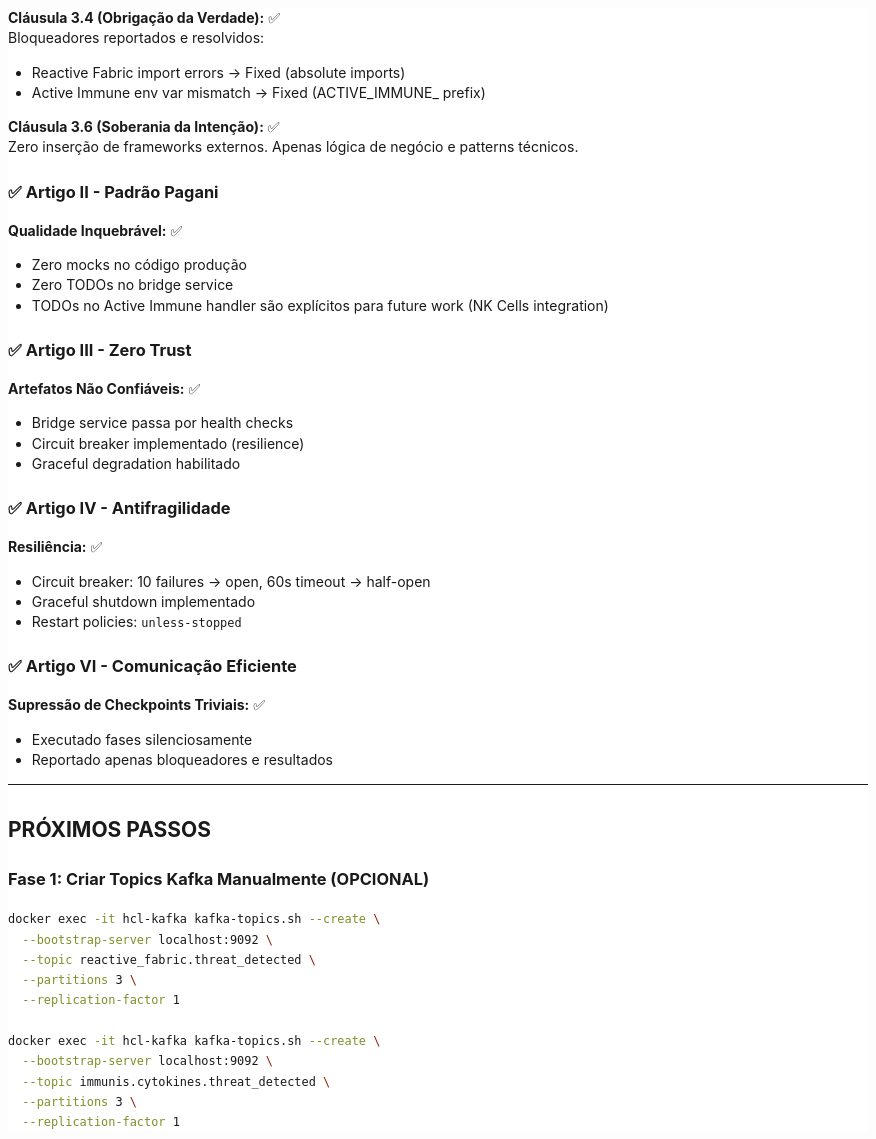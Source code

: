 **Cláusula 3.4 (Obrigação da Verdade):** ✅  
Bloqueadores reportados e resolvidos:
- Reactive Fabric import errors → Fixed (absolute imports)
- Active Immune env var mismatch → Fixed (ACTIVE_IMMUNE_ prefix)

**Cláusula 3.6 (Soberania da Intenção):** ✅  
Zero inserção de frameworks externos. Apenas lógica de negócio e patterns técnicos.

### ✅ Artigo II - Padrão Pagani

**Qualidade Inquebrável:** ✅  
- Zero mocks no código produção
- Zero TODOs no bridge service
- TODOs no Active Immune handler são explícitos para future work (NK Cells integration)

### ✅ Artigo III - Zero Trust

**Artefatos Não Confiáveis:** ✅  
- Bridge service passa por health checks
- Circuit breaker implementado (resilience)
- Graceful degradation habilitado

### ✅ Artigo IV - Antifragilidade

**Resiliência:** ✅  
- Circuit breaker: 10 failures → open, 60s timeout → half-open
- Graceful shutdown implementado
- Restart policies: `unless-stopped`

### ✅ Artigo VI - Comunicação Eficiente

**Supressão de Checkpoints Triviais:** ✅  
- Executado fases silenciosamente
- Reportado apenas bloqueadores e resultados

---

## PRÓXIMOS PASSOS

### Fase 1: Criar Topics Kafka Manualmente (OPCIONAL)

```bash
docker exec -it hcl-kafka kafka-topics.sh --create \
  --bootstrap-server localhost:9092 \
  --topic reactive_fabric.threat_detected \
  --partitions 3 \
  --replication-factor 1

docker exec -it hcl-kafka kafka-topics.sh --create \
  --bootstrap-server localhost:9092 \
  --topic immunis.cytokines.threat_detected \
  --partitions 3 \
  --replication-factor 1
```

